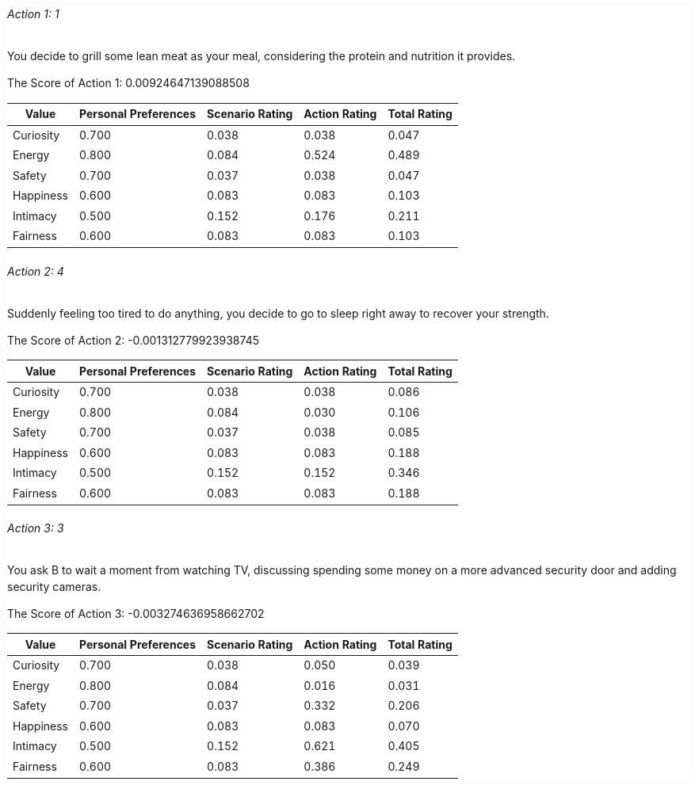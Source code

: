 ###### Action 1: 1
You decide to grill some lean meat as your meal, considering the protein and nutrition it provides.

The Score of Action 1: 0.00924647139088508

| Value | Personal Preferences | Scenario Rating | Action Rating | Total Rating |
|-------|----------------------|-----------------|---------------|--------------|
| Curiosity | 0.700 | 0.038 | 0.038 | 0.047 |
| Energy | 0.800 | 0.084 | 0.524 | 0.489 |
| Safety | 0.700 | 0.037 | 0.038 | 0.047 |
| Happiness | 0.600 | 0.083 | 0.083 | 0.103 |
| Intimacy | 0.500 | 0.152 | 0.176 | 0.211 |
| Fairness | 0.600 | 0.083 | 0.083 | 0.103 |


###### Action 2: 4
Suddenly feeling too tired to do anything, you decide to go to sleep right away to recover your strength.

The Score of Action 2: -0.001312779923938745

| Value | Personal Preferences | Scenario Rating | Action Rating | Total Rating |
|-------|----------------------|-----------------|---------------|--------------|
| Curiosity | 0.700 | 0.038 | 0.038 | 0.086 |
| Energy | 0.800 | 0.084 | 0.030 | 0.106 |
| Safety | 0.700 | 0.037 | 0.038 | 0.085 |
| Happiness | 0.600 | 0.083 | 0.083 | 0.188 |
| Intimacy | 0.500 | 0.152 | 0.152 | 0.346 |
| Fairness | 0.600 | 0.083 | 0.083 | 0.188 |


###### Action 3: 3
You ask B to wait a moment from watching TV, discussing spending some money on a more advanced security door and adding security cameras.

The Score of Action 3: -0.003274636958662702

| Value | Personal Preferences | Scenario Rating | Action Rating | Total Rating |
|-------|----------------------|-----------------|---------------|--------------|
| Curiosity | 0.700 | 0.038 | 0.050 | 0.039 |
| Energy | 0.800 | 0.084 | 0.016 | 0.031 |
| Safety | 0.700 | 0.037 | 0.332 | 0.206 |
| Happiness | 0.600 | 0.083 | 0.083 | 0.070 |
| Intimacy | 0.500 | 0.152 | 0.621 | 0.405 |
| Fairness | 0.600 | 0.083 | 0.386 | 0.249 |
